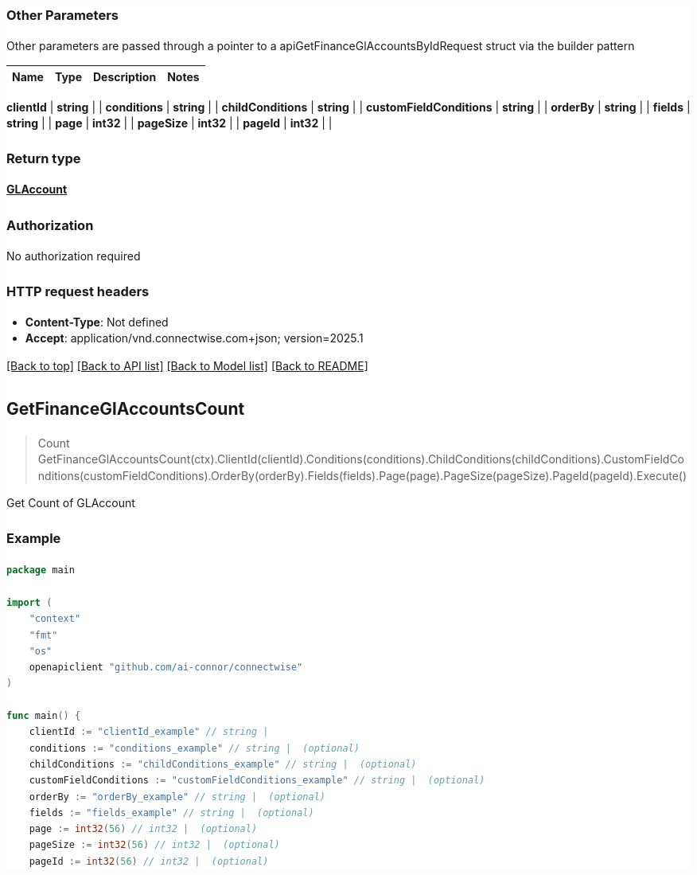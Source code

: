 ### Other Parameters

Other parameters are passed through a pointer to a apiGetFinanceGlAccountsByIdRequest struct via the builder pattern


Name | Type | Description  | Notes
------------- | ------------- | ------------- | -------------

 **clientId** | **string** |  | 
 **conditions** | **string** |  | 
 **childConditions** | **string** |  | 
 **customFieldConditions** | **string** |  | 
 **orderBy** | **string** |  | 
 **fields** | **string** |  | 
 **page** | **int32** |  | 
 **pageSize** | **int32** |  | 
 **pageId** | **int32** |  | 

### Return type

[**GLAccount**](GLAccount.md)

### Authorization

No authorization required

### HTTP request headers

- **Content-Type**: Not defined
- **Accept**: application/vnd.connectwise.com+json; version=2025.1

[[Back to top]](#) [[Back to API list]](../README.md#documentation-for-api-endpoints)
[[Back to Model list]](../README.md#documentation-for-models)
[[Back to README]](../README.md)


## GetFinanceGlAccountsCount

> Count GetFinanceGlAccountsCount(ctx).ClientId(clientId).Conditions(conditions).ChildConditions(childConditions).CustomFieldConditions(customFieldConditions).OrderBy(orderBy).Fields(fields).Page(page).PageSize(pageSize).PageId(pageId).Execute()

Get Count of GLAccount

### Example

```go
package main

import (
	"context"
	"fmt"
	"os"
	openapiclient "github.com/ai-connor/connectwise"
)

func main() {
	clientId := "clientId_example" // string | 
	conditions := "conditions_example" // string |  (optional)
	childConditions := "childConditions_example" // string |  (optional)
	customFieldConditions := "customFieldConditions_example" // string |  (optional)
	orderBy := "orderBy_example" // string |  (optional)
	fields := "fields_example" // string |  (optional)
	page := int32(56) // int32 |  (optional)
	pageSize := int32(56) // int32 |  (optional)
	pageId := int32(56) // int32 |  (optional)
```